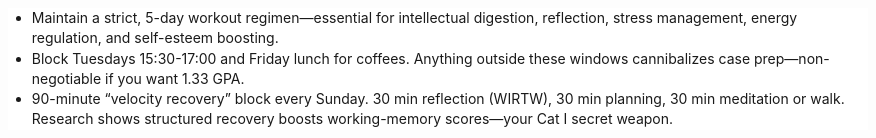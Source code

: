 - Maintain a strict, 5-day workout regimen—essential for intellectual digestion, reflection, stress management, energy regulation, and self-esteem boosting.
- Block Tuesdays 15:30-17:00 and Friday lunch for coffees. Anything outside these windows cannibalizes case prep—non-negotiable if you want 1.33 GPA.
- 90-minute “velocity recovery” block every Sunday. 30 min reflection (WIRTW), 30 min planning, 30 min meditation or walk. Research shows structured recovery boosts working-memory scores—your Cat I secret weapon.
